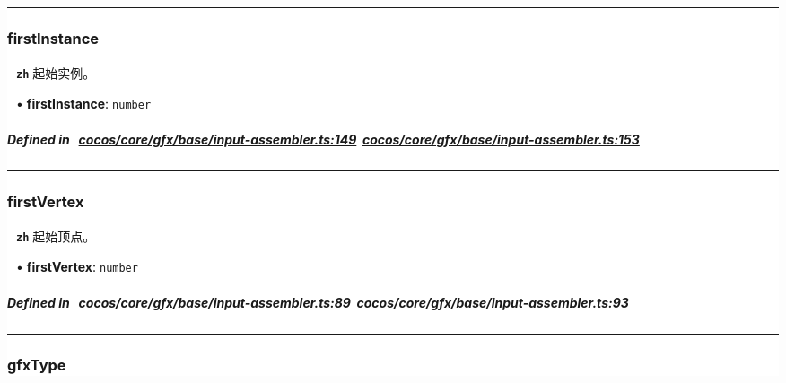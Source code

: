 
___


### firstInstance
<div style="margin-left: 10px;">




**`zh`** 起始实例。





•  **firstInstance**:
 ``number`` 
</div>

##### Defined in &nbsp;   [cocos/core/gfx/base/input-assembler.ts:149](https://github.com/cocos-creator/engine/blob/c7bf6b8a9/cocos/core/gfx/base/input-assembler.ts#L149)&nbsp;   [cocos/core/gfx/base/input-assembler.ts:153](https://github.com/cocos-creator/engine/blob/c7bf6b8a9/cocos/core/gfx/base/input-assembler.ts#L153)&nbsp;


___


### firstVertex
<div style="margin-left: 10px;">




**`zh`** 起始顶点。





•  **firstVertex**:
 ``number`` 
</div>

##### Defined in &nbsp;   [cocos/core/gfx/base/input-assembler.ts:89](https://github.com/cocos-creator/engine/blob/c7bf6b8a9/cocos/core/gfx/base/input-assembler.ts#L89)&nbsp;   [cocos/core/gfx/base/input-assembler.ts:93](https://github.com/cocos-creator/engine/blob/c7bf6b8a9/cocos/core/gfx/base/input-assembler.ts#L93)&nbsp;


___


### gfxType
<div style="margin-left: 10px;">


